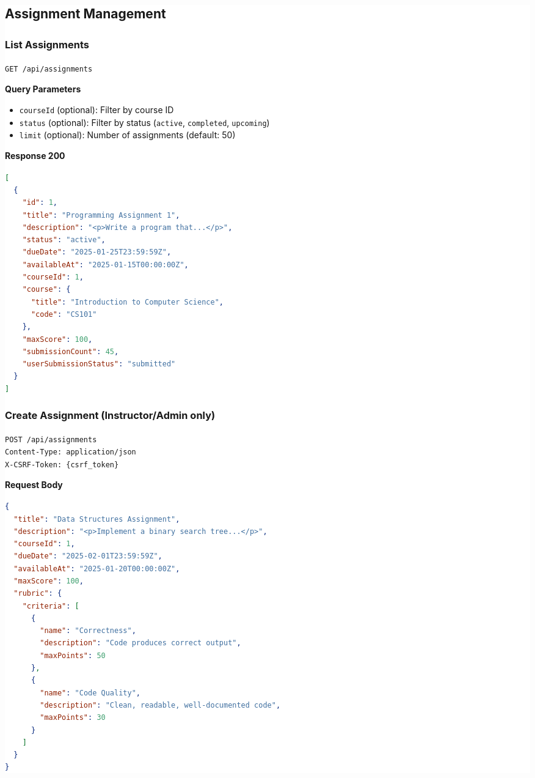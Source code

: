 ## Assignment Management

### List Assignments
```http
GET /api/assignments
```

**Query Parameters**
- `courseId` (optional): Filter by course ID
- `status` (optional): Filter by status (`active`, `completed`, `upcoming`)
- `limit` (optional): Number of assignments (default: 50)

**Response 200**
```json
[
  {
    "id": 1,
    "title": "Programming Assignment 1",
    "description": "<p>Write a program that...</p>",
    "status": "active",
    "dueDate": "2025-01-25T23:59:59Z",
    "availableAt": "2025-01-15T00:00:00Z",
    "courseId": 1,
    "course": {
      "title": "Introduction to Computer Science",
      "code": "CS101"
    },
    "maxScore": 100,
    "submissionCount": 45,
    "userSubmissionStatus": "submitted"
  }
]
```

### Create Assignment (Instructor/Admin only)
```http
POST /api/assignments
Content-Type: application/json
X-CSRF-Token: {csrf_token}
```

**Request Body**
```json
{
  "title": "Data Structures Assignment",
  "description": "<p>Implement a binary search tree...</p>",
  "courseId": 1,
  "dueDate": "2025-02-01T23:59:59Z",
  "availableAt": "2025-01-20T00:00:00Z",
  "maxScore": 100,
  "rubric": {
    "criteria": [
      {
        "name": "Correctness",
        "description": "Code produces correct output",
        "maxPoints": 50
      },
      {
        "name": "Code Quality",
        "description": "Clean, readable, well-documented code",
        "maxPoints": 30
      }
    ]
  }
}
```